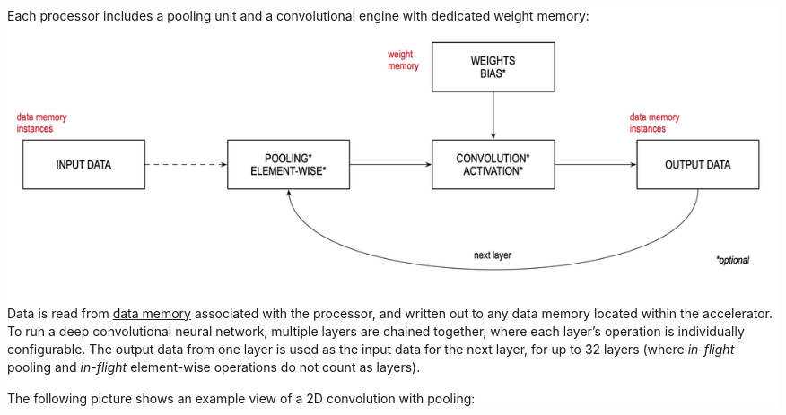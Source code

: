 Each processor includes a pooling unit and a convolutional engine with dedicated weight memory:

![Overview](docs/Overview.png)

Data is read from [data memory](#data-memory) associated with the processor, and written out to any data memory located within the accelerator. To run a deep convolutional neural network, multiple layers are chained together, where each layer’s operation is individually configurable. The output data from one layer is used as the input data for the next layer, for up to 32 layers (where *in-flight* pooling and *in-flight* element-wise operations do not count as layers).

The following picture shows an example view of a 2D convolution with pooling: